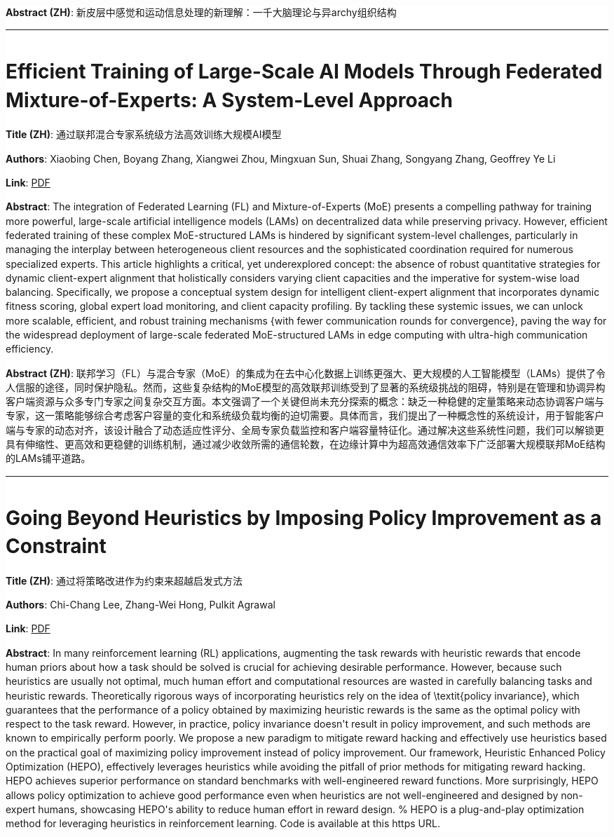 **Abstract (ZH)**: 新皮层中感觉和运动信息处理的新理解：一千大脑理论与异archy组织结构 

---
# Efficient Training of Large-Scale AI Models Through Federated Mixture-of-Experts: A System-Level Approach 

**Title (ZH)**: 通过联邦混合专家系统级方法高效训练大规模AI模型 

**Authors**: Xiaobing Chen, Boyang Zhang, Xiangwei Zhou, Mingxuan Sun, Shuai Zhang, Songyang Zhang, Geoffrey Ye Li  

**Link**: [PDF](https://arxiv.org/pdf/2507.05685)  

**Abstract**: The integration of Federated Learning (FL) and Mixture-of-Experts (MoE) presents a compelling pathway for training more powerful, large-scale artificial intelligence models (LAMs) on decentralized data while preserving privacy. However, efficient federated training of these complex MoE-structured LAMs is hindered by significant system-level challenges, particularly in managing the interplay between heterogeneous client resources and the sophisticated coordination required for numerous specialized experts. This article highlights a critical, yet underexplored concept: the absence of robust quantitative strategies for dynamic client-expert alignment that holistically considers varying client capacities and the imperative for system-wise load balancing. Specifically, we propose a conceptual system design for intelligent client-expert alignment that incorporates dynamic fitness scoring, global expert load monitoring, and client capacity profiling. By tackling these systemic issues, we can unlock more scalable, efficient, and robust training mechanisms {with fewer communication rounds for convergence}, paving the way for the widespread deployment of large-scale federated MoE-structured LAMs in edge computing with ultra-high communication efficiency. 

**Abstract (ZH)**: 联邦学习（FL）与混合专家（MoE）的集成为在去中心化数据上训练更强大、更大规模的人工智能模型（LAMs）提供了令人信服的途径，同时保护隐私。然而，这些复杂结构的MoE模型的高效联邦训练受到了显著的系统级挑战的阻碍，特别是在管理和协调异构客户端资源与众多专门专家之间复杂交互方面。本文强调了一个关键但尚未充分探索的概念：缺乏一种稳健的定量策略来动态协调客户端与专家，这一策略能够综合考虑客户容量的变化和系统级负载均衡的迫切需要。具体而言，我们提出了一种概念性的系统设计，用于智能客户端与专家的动态对齐，该设计融合了动态适应性评分、全局专家负载监控和客户端容量特征化。通过解决这些系统性问题，我们可以解锁更具有伸缩性、更高效和更稳健的训练机制，通过减少收敛所需的通信轮数，在边缘计算中为超高效通信效率下广泛部署大规模联邦MoE结构的LAMs铺平道路。 

---
# Going Beyond Heuristics by Imposing Policy Improvement as a Constraint 

**Title (ZH)**: 通过将策略改进作为约束来超越启发式方法 

**Authors**: Chi-Chang Lee, Zhang-Wei Hong, Pulkit Agrawal  

**Link**: [PDF](https://arxiv.org/pdf/2507.05328)  

**Abstract**: In many reinforcement learning (RL) applications, augmenting the task rewards with heuristic rewards that encode human priors about how a task should be solved is crucial for achieving desirable performance. However, because such heuristics are usually not optimal, much human effort and computational resources are wasted in carefully balancing tasks and heuristic rewards. Theoretically rigorous ways of incorporating heuristics rely on the idea of \textit{policy invariance}, which guarantees that the performance of a policy obtained by maximizing heuristic rewards is the same as the optimal policy with respect to the task reward. However, in practice, policy invariance doesn't result in policy improvement, and such methods are known to empirically perform poorly. We propose a new paradigm to mitigate reward hacking and effectively use heuristics based on the practical goal of maximizing policy improvement instead of policy improvement. Our framework, Heuristic Enhanced Policy Optimization (HEPO), effectively leverages heuristics while avoiding the pitfall of prior methods for mitigating reward hacking. HEPO achieves superior performance on standard benchmarks with well-engineered reward functions. More surprisingly, HEPO allows policy optimization to achieve good performance even when heuristics are not well-engineered and designed by non-expert humans, showcasing HEPO's ability to reduce human effort in reward design. % HEPO is a plug-and-play optimization method for leveraging heuristics in reinforcement learning. Code is available at this https URL. 
